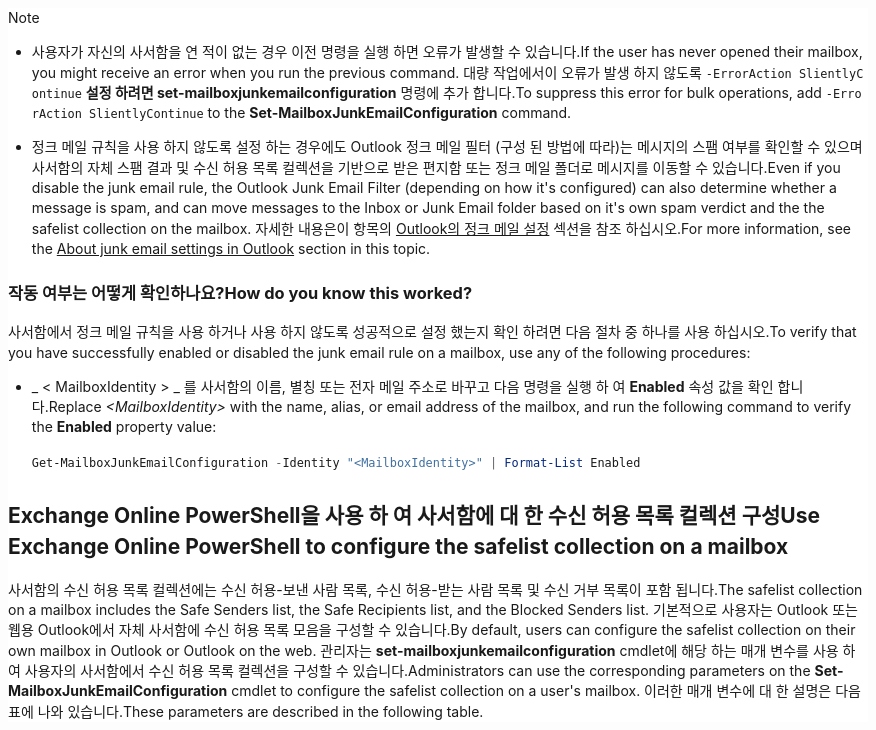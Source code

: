 > [!NOTE]
> 
> - <span data-ttu-id="2b54e-141">사용자가 자신의 사서함을 연 적이 없는 경우 이전 명령을 실행 하면 오류가 발생할 수 있습니다.</span><span class="sxs-lookup"><span data-stu-id="2b54e-141">If the user has never opened their mailbox, you might receive an error when you run the previous command.</span></span> <span data-ttu-id="2b54e-142">대량 작업에서이 오류가 발생 하지 않도록 `-ErrorAction SlientlyContinue` **설정 하려면 set-mailboxjunkemailconfiguration** 명령에 추가 합니다.</span><span class="sxs-lookup"><span data-stu-id="2b54e-142">To suppress this error for bulk operations, add `-ErrorAction SlientlyContinue` to the **Set-MailboxJunkEmailConfiguration** command.</span></span>
> 
> - <span data-ttu-id="2b54e-143">정크 메일 규칙을 사용 하지 않도록 설정 하는 경우에도 Outlook 정크 메일 필터 (구성 된 방법에 따라)는 메시지의 스팸 여부를 확인할 수 있으며 사서함의 자체 스팸 결과 및 수신 허용 목록 컬렉션을 기반으로 받은 편지함 또는 정크 메일 폴더로 메시지를 이동할 수 있습니다.</span><span class="sxs-lookup"><span data-stu-id="2b54e-143">Even if you disable the junk email rule, the Outlook Junk Email Filter (depending on how it's configured) can also determine whether a message is spam, and can move messages to the Inbox or Junk Email folder based on it's own spam verdict and the the safelist collection on the mailbox.</span></span> <span data-ttu-id="2b54e-144">자세한 내용은이 항목의 [Outlook의 정크 메일 설정](#about-junk-email-settings-in-outlook) 섹션을 참조 하십시오.</span><span class="sxs-lookup"><span data-stu-id="2b54e-144">For more information, see the [About junk email settings in Outlook](#about-junk-email-settings-in-outlook) section in this topic.</span></span>

### <a name="how-do-you-know-this-worked"></a><span data-ttu-id="2b54e-145">작동 여부는 어떻게 확인하나요?</span><span class="sxs-lookup"><span data-stu-id="2b54e-145">How do you know this worked?</span></span>

<span data-ttu-id="2b54e-146">사서함에서 정크 메일 규칙을 사용 하거나 사용 하지 않도록 성공적으로 설정 했는지 확인 하려면 다음 절차 중 하나를 사용 하십시오.</span><span class="sxs-lookup"><span data-stu-id="2b54e-146">To verify that you have successfully enabled or disabled the junk email rule on a mailbox, use any of the following procedures:</span></span>

- <span data-ttu-id="2b54e-147">_ \< MailboxIdentity \> _ 를 사서함의 이름, 별칭 또는 전자 메일 주소로 바꾸고 다음 명령을 실행 하 여 **Enabled** 속성 값을 확인 합니다.</span><span class="sxs-lookup"><span data-stu-id="2b54e-147">Replace _\<MailboxIdentity\>_ with the name, alias, or email address of the mailbox, and run the following command to verify the **Enabled** property value:</span></span>

  ```PowerShell
  Get-MailboxJunkEmailConfiguration -Identity "<MailboxIdentity>" | Format-List Enabled
  ```

## <a name="use-exchange-online-powershell-to-configure-the-safelist-collection-on-a-mailbox"></a><span data-ttu-id="2b54e-148">Exchange Online PowerShell을 사용 하 여 사서함에 대 한 수신 허용 목록 컬렉션 구성</span><span class="sxs-lookup"><span data-stu-id="2b54e-148">Use Exchange Online PowerShell to configure the safelist collection on a mailbox</span></span>

<span data-ttu-id="2b54e-149">사서함의 수신 허용 목록 컬렉션에는 수신 허용-보낸 사람 목록, 수신 허용-받는 사람 목록 및 수신 거부 목록이 포함 됩니다.</span><span class="sxs-lookup"><span data-stu-id="2b54e-149">The safelist collection on a mailbox includes the Safe Senders list, the Safe Recipients list, and the Blocked Senders list.</span></span> <span data-ttu-id="2b54e-150">기본적으로 사용자는 Outlook 또는 웹용 Outlook에서 자체 사서함에 수신 허용 목록 모음을 구성할 수 있습니다.</span><span class="sxs-lookup"><span data-stu-id="2b54e-150">By default, users can configure the safelist collection on their own mailbox in Outlook or Outlook on the web.</span></span> <span data-ttu-id="2b54e-151">관리자는 **set-mailboxjunkemailconfiguration** cmdlet에 해당 하는 매개 변수를 사용 하 여 사용자의 사서함에서 수신 허용 목록 컬렉션을 구성할 수 있습니다.</span><span class="sxs-lookup"><span data-stu-id="2b54e-151">Administrators can use the corresponding parameters on the **Set-MailboxJunkEmailConfiguration** cmdlet to configure the safelist collection on a user's mailbox.</span></span> <span data-ttu-id="2b54e-152">이러한 매개 변수에 대 한 설명은 다음 표에 나와 있습니다.</span><span class="sxs-lookup"><span data-stu-id="2b54e-152">These parameters are described in the following table.</span></span>
